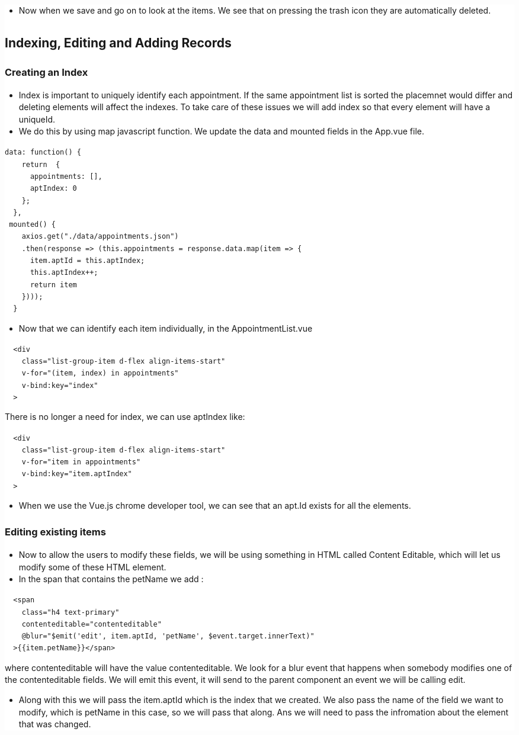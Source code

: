 - Now when we save and go on to look at the items. We see that on pressing the trash icon they are automatically deleted.

## Indexing, Editing and Adding Records
### Creating an Index
- Index is important to uniquely identify each appointment. If the same appointment list is sorted the placemnet would differ and deleting elements will affect the indexes. To take care of these issues we will add index so that every element will have a uniqueId. 
- We do this by using map javascript function. We update the data and mounted fields in the App.vue file. 
```
data: function() {
    return  {
      appointments: [],
      aptIndex: 0
    };
  },
 mounted() {
    axios.get("./data/appointments.json")
    .then(response => (this.appointments = response.data.map(item => {
      item.aptId = this.aptIndex;
      this.aptIndex++;
      return item
    })));
  }
``` 
- Now that we can identify each item individually, in the AppointmentList.vue 
```
  <div 
    class="list-group-item d-flex align-items-start"
    v-for="(item, index) in appointments"
    v-bind:key="index"
  >
```
There is no longer a need for index, we can use aptIndex like:
```
  <div 
    class="list-group-item d-flex align-items-start"
    v-for="item in appointments"
    v-bind:key="item.aptIndex"
  >
```
- When we use the Vue.js chrome developer tool, we can see that an apt.Id exists for all the elements.

### Editing existing items
- Now to allow the users to modify these fields, we will be using something in HTML called Content Editable, which will let us modify some of these HTML element. 
- In the span that contains the petName we add :
```
  <span
    class="h4 text-primary"
    contenteditable="contenteditable"
    @blur="$emit('edit', item.aptId, 'petName', $event.target.innerText)"
  >{{item.petName}}</span>
```  
where contenteditable will have the value contenteditable. We look for a blur event that happens when somebody modifies one of the contenteditable fields. We will emit this event, it will send to the parent component an event we will be calling edit.
- Along with this we will pass the item.aptId which is the index that we created. We also pass the name of the field we want to modify, which is petName in this case, so we will pass that along. Ans we will need to pass the infromation about the element that was changed.
